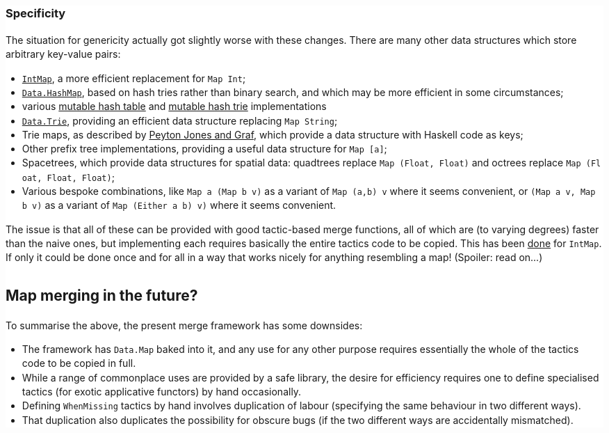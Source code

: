 
### Specificity

The situation for genericity actually got slightly worse with these
changes. There are many other data structures which store arbitrary
key-value pairs:

* [`IntMap`](https://hackage.haskell.org/package/containers-0.6.5.1/docs/Data-IntMap-Strict.html),
  a more efficient replacement for `Map Int`;
* [`Data.HashMap`](https://hackage.haskell.org/package/unordered-containers-0.2.14.0/docs/Data-HashMap-Strict.html),
  based on hash tries rather than binary search, and which may be more efficient in some circumstances;
* various
  [mutable hash table](https://hackage.haskell.org/package/hashtables)
  and
  [mutable hash trie](https://hackage.haskell.org/package/stm-containers)
  implementations
* [`Data.Trie`](https://hackage.haskell.org/package/bytestring-trie-0.2.5.0/docs/Data-Trie.html), providing an efficient data structure replacing `Map String`;
* Trie maps, as described by
  [Peyton Jones and Graf](https://cs.paperswithcode.com/paper/triemaps-that-match),
  which provide a data structure with Haskell code as keys;
* Other prefix tree implementations, providing a useful data structure
  for `Map [a]`;
* Spacetrees, which provide data structures for spatial data:
  quadtrees replace `Map (Float, Float)` and octrees replace `Map
  (Float, Float, Float)`;
* Various bespoke combinations, like `Map a (Map b v)` as a variant of
  `Map (a,b) v` where it seems convenient, or `(Map a v, Map b v)` as
  a variant of `Map (Either a b) v)` where it seems convenient.

The issue is that all of these can be provided with good tactic-based
merge functions, all of which are (to varying degrees) faster than the
naive ones, but implementing each requires basically the entire
tactics code to be copied. This has been
[done](http://downloads.haskell.org/~ghc/latest/docs/html/libraries/containers-0.6.4.1/Data-IntMap-Merge-Strict.html)
for `IntMap`. If only it could be done once and for all in a way that
works nicely for anything resembling a map! (Spoiler: read on...)



## Map merging in the future?

To summarise the above, the present merge framework has some
downsides:

 * The framework has `Data.Map` baked into it, and any use for any
   other purpose requires essentially the whole of the tactics code to
   be copied in full.
 * While a range of commonplace uses are provided by a safe library,
   the desire for efficiency requires one to define specialised
   tactics (for exotic applicative functors) by hand occasionally.
 * Defining `WhenMissing` tactics by hand involves duplication of
   labour (specifying the same behaviour in two different ways).
 * That duplication also duplicates the possibility for obscure bugs
   (if the two different ways are accidentally mismatched).
